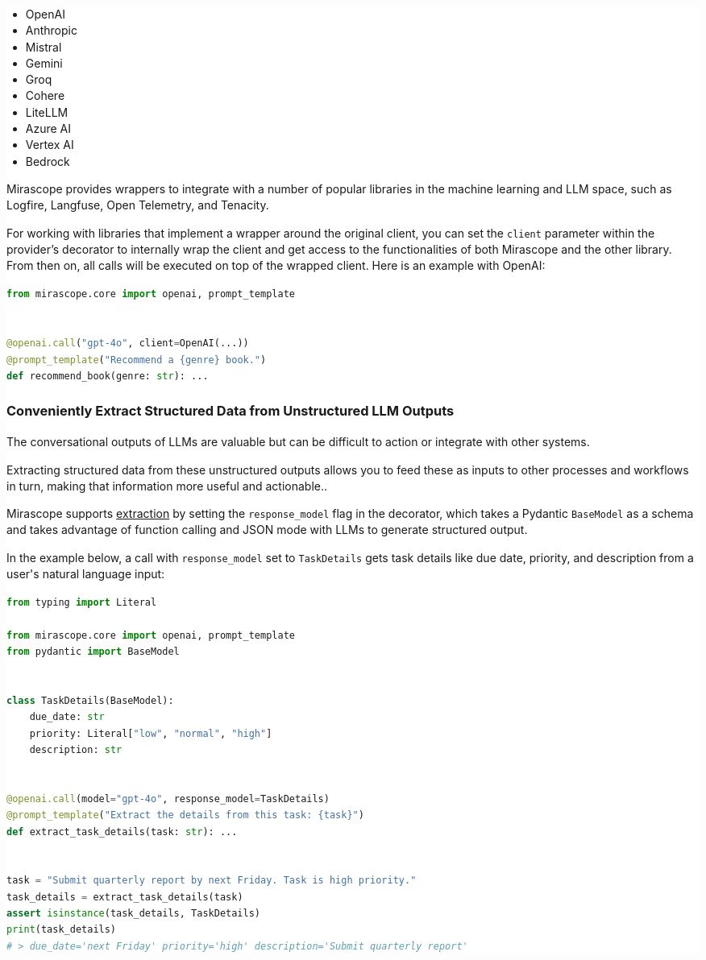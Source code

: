 - OpenAI
- Anthropic
- Mistral
- Gemini
- Groq
- Cohere
- LiteLLM
- Azure AI
- Vertex AI
- Bedrock

Mirascope provides wrappers to integrate with a number of popular libraries in the machine learning and LLM space, such as Logfire, Langfuse, Open Telemetry, and Tenacity.

For working with libraries that implement a wrapper around the original client, you can set the `client` parameter within the provider’s decorator to internally wrap the client and get access to the functionalities of both Mirascope and the other library. From then on, all calls will be executed on top of the wrapped client. Here is an example with OpenAI:

```python
from mirascope.core import openai, prompt_template


@openai.call("gpt-4o", client=OpenAI(...))
@prompt_template("Recommend a {genre} book.")
def recommend_book(genre: str): ...
```

### Conveniently Extract Structured Data from Unstructured LLM Outputs

The conversational outputs of LLMs are valuable but can be difficult to action or integrate with other systems.

Extracting structured data from these unstructured outputs allows you to feed these as inputs to other processes and workflows in turn, making that information more useful and actionable..

Mirascope supports [extraction](https://mirascope.com/learn/response_models) by setting the `response_model` flag in the decorator, which takes a Pydantic `BaseModel` as a schema and takes advantage of function calling and JSON mode with LLMs to generate structured output.

In the example below, a call with `response_model` set to `TaskDetails` gets task details like due date, priority, and description from a user's natural language input:

```python
from typing import Literal

from mirascope.core import openai, prompt_template
from pydantic import BaseModel


class TaskDetails(BaseModel):
    due_date: str
    priority: Literal["low", "normal", "high"]
    description: str


@openai.call(model="gpt-4o", response_model=TaskDetails)
@prompt_template("Extract the details from this task: {task}")
def extract_task_details(task: str): ...


task = "Submit quarterly report by next Friday. Task is high priority."
task_details = extract_task_details(task)
assert isinstance(task_details, TaskDetails)
print(task_details)
# > due_date='next Friday' priority='high' description='Submit quarterly report'
```